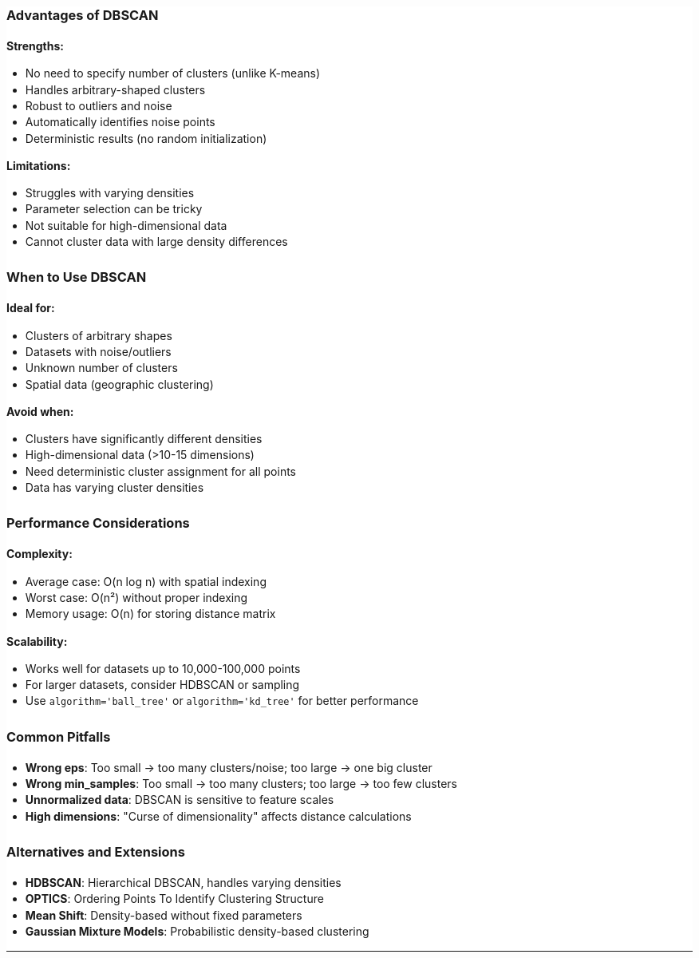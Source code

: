 ### Advantages of DBSCAN

**Strengths:**	
- No need to specify number of clusters (unlike K-means)
- Handles arbitrary-shaped clusters
- Robust to outliers and noise
- Automatically identifies noise points
- Deterministic results (no random initialization)

**Limitations:**	
- Struggles with varying densities
- Parameter selection can be tricky
- Not suitable for high-dimensional data
- Cannot cluster data with large density differences

### When to Use DBSCAN

**Ideal for:**	
- Clusters of arbitrary shapes
- Datasets with noise/outliers
- Unknown number of clusters
- Spatial data (geographic clustering)

**Avoid when:**	
- Clusters have significantly different densities
- High-dimensional data (>10-15 dimensions)
- Need deterministic cluster assignment for all points
- Data has varying cluster densities

### Performance Considerations

**Complexity:**	
- Average case: O(n log n) with spatial indexing
- Worst case: O(n²) without proper indexing
- Memory usage: O(n) for storing distance matrix

**Scalability:**	
- Works well for datasets up to 10,000-100,000 points
- For larger datasets, consider HDBSCAN or sampling
- Use `algorithm='ball_tree'` or `algorithm='kd_tree'` for better performance

### Common Pitfalls

- **Wrong eps**: Too small → too many clusters/noise; too large → one big cluster
- **Wrong min_samples**: Too small → too many clusters; too large → too few clusters
- **Unnormalized data**: DBSCAN is sensitive to feature scales
- **High dimensions**: "Curse of dimensionality" affects distance calculations

### Alternatives and Extensions

- **HDBSCAN**: Hierarchical DBSCAN, handles varying densities
- **OPTICS**: Ordering Points To Identify Clustering Structure
- **Mean Shift**: Density-based without fixed parameters
- **Gaussian Mixture Models**: Probabilistic density-based clustering

---